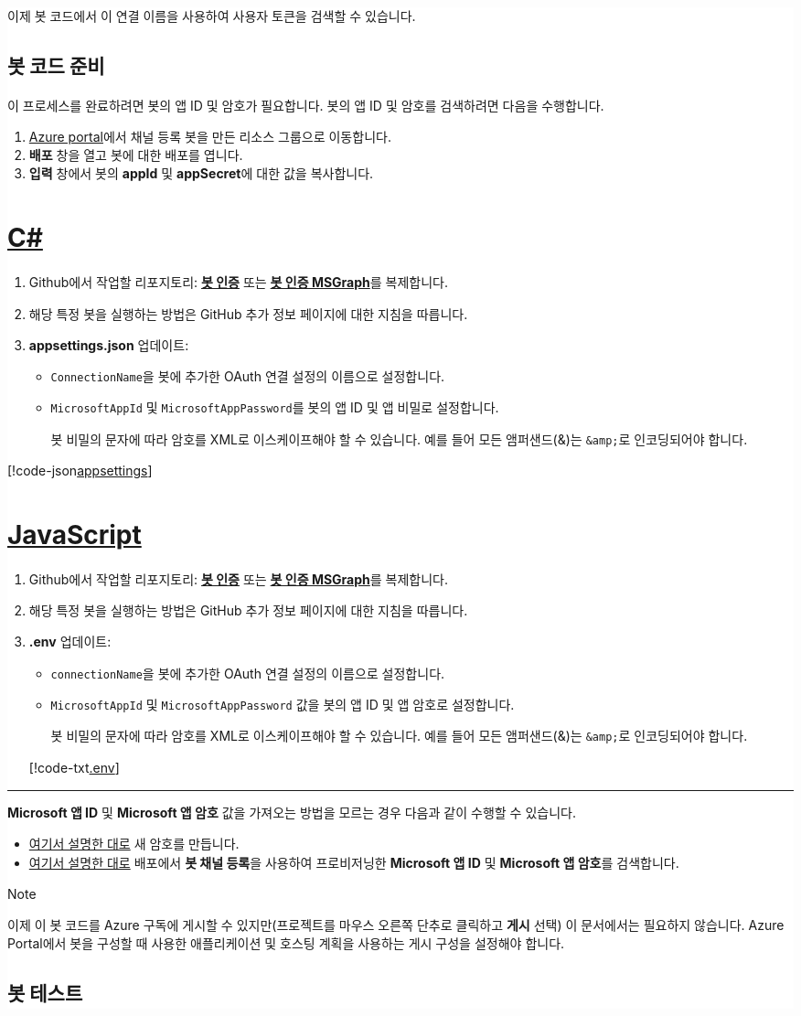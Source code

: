 이제 봇 코드에서 이 연결 이름을 사용하여 사용자 토큰을 검색할 수 있습니다.

## <a name="prepare-the-bot-code"></a>봇 코드 준비

이 프로세스를 완료하려면 봇의 앱 ID 및 암호가 필요합니다. 봇의 앱 ID 및 암호를 검색하려면 다음을 수행합니다.

1. [Azure portal][]에서 채널 등록 봇을 만든 리소스 그룹으로 이동합니다.
1. **배포** 창을 열고 봇에 대한 배포를 엽니다.
1. **입력** 창에서 봇의 **appId** 및 **appSecret**에 대한 값을 복사합니다.

# <a name="ctabcsharp"></a>[C#](#tab/csharp)



1. Github에서 작업할 리포지토리: [**봇 인증**][cs-auth-sample] 또는 [**봇 인증 MSGraph**][cs-msgraph-sample]를 복제합니다.
1. 해당 특정 봇을 실행하는 방법은 GitHub 추가 정보 페이지에 대한 지침을 따릅니다. 
1. **appsettings.json** 업데이트:

    - `ConnectionName`을 봇에 추가한 OAuth 연결 설정의 이름으로 설정합니다.
    - `MicrosoftAppId` 및 `MicrosoftAppPassword`를 봇의 앱 ID 및 앱 비밀로 설정합니다.

      봇 비밀의 문자에 따라 암호를 XML로 이스케이프해야 할 수 있습니다. 예를 들어 모든 앰퍼샌드(&)는 `&amp;`로 인코딩되어야 합니다.

[!code-json[appsettings](~/../botbuilder-samples/samples/csharp_dotnetcore/18.bot-authentication/appsettings.json)]

# <a name="javascripttabjavascript"></a>[JavaScript](#tab/javascript)

1. Github에서 작업할 리포지토리: [**봇 인증**][js-auth-sample] 또는 [**봇 인증 MSGraph**][js-msgraph-sample]를 복제합니다.
1. 해당 특정 봇을 실행하는 방법은 GitHub 추가 정보 페이지에 대한 지침을 따릅니다. 
1. **.env** 업데이트:

    - `connectionName`을 봇에 추가한 OAuth 연결 설정의 이름으로 설정합니다.
    - `MicrosoftAppId` 및 `MicrosoftAppPassword` 값을 봇의 앱 ID 및 앱 암호로 설정합니다.

      봇 비밀의 문자에 따라 암호를 XML로 이스케이프해야 할 수 있습니다. 예를 들어 모든 앰퍼샌드(&)는 `&amp;`로 인코딩되어야 합니다.

    [!code-txt[.env](~/../botbuilder-samples/samples/javascript_nodejs/18.bot-authentication/.env)]

---

**Microsoft 앱 ID** 및 **Microsoft 앱 암호** 값을 가져오는 방법을 모르는 경우 다음과 같이 수행할 수 있습니다.

- [여기서 설명한 대로](../bot-service-quickstart-registration.md#bot-channels-registration-password) 새 암호를 만듭니다.
- [여기서 설명한 대로](https://blog.botframework.com/2018/07/03/find-your-azure-bots-appid-and-appsecret) 배포에서 **봇 채널 등록**을 사용하여 프로비저닝한 **Microsoft 앱 ID** 및 **Microsoft 앱 암호**를 검색합니다.

> [!NOTE]
> 이제 이 봇 코드를 Azure 구독에 게시할 수 있지만(프로젝트를 마우스 오른쪽 단추로 클릭하고 **게시** 선택) 이 문서에서는 필요하지 않습니다. Azure Portal에서 봇을 구성할 때 사용한 애플리케이션 및 호스팅 계획을 사용하는 게시 구성을 설정해야 합니다.

## <a name="test-the-bot"></a>봇 테스트


[Azure Portal]: https://ms.portal.azure.com
[azure-aad-blade]: https://ms.portal.azure.com/#blade/Microsoft_AAD_IAM/ActiveDirectoryMenuBlade/Overview
[aad-registration-blade]: https://ms.portal.azure.com/#blade/Microsoft_AAD_IAM/ActiveDirectoryMenuBlade/RegisteredApps
[concept-basics]: bot-builder-basics.md
[concept-state]: bot-builder-concept-state.md
[concept-dialogs]: bot-builder-concept-dialog.md
[simple-dialog]: bot-builder-dialog-manage-conversation-flow.md
[dialog-prompts]: bot-builder-prompts.md
[component-dialogs]: bot-builder-compositcontrol.md
[cs-auth-sample]: https://aka.ms/v4cs-bot-auth-sample
[js-auth-sample]: https://aka.ms/v4js-bot-auth-sample
[cs-msgraph-sample]: https://aka.ms/v4cs-auth-msgraph-sample
[js-msgraph-sample]: https://aka.ms/v4js-auth-msgraph-sample